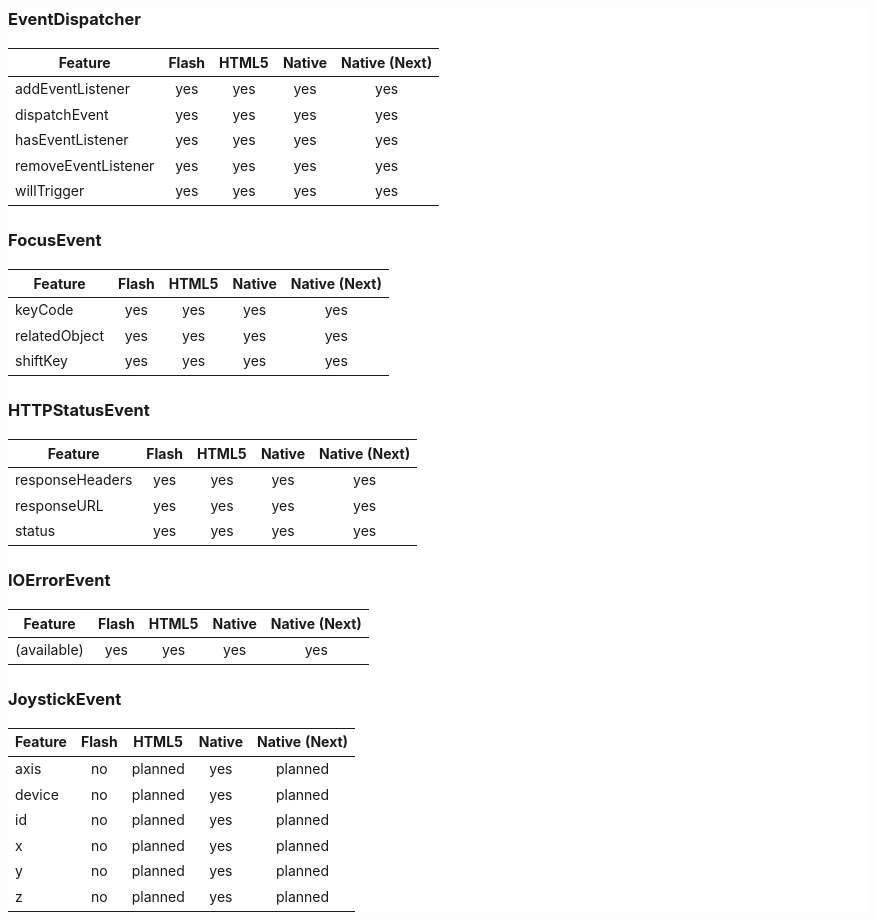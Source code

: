 ### EventDispatcher

| Feature | Flash | HTML5 | Native | Native (Next) |
| ------- |:-----:|:-----:|:------:|:-------------:|
| addEventListener | yes | yes | yes | yes |
| dispatchEvent | yes | yes | yes | yes |
| hasEventListener | yes | yes | yes | yes |
| removeEventListener | yes | yes | yes | yes |
| willTrigger | yes | yes | yes | yes |

### FocusEvent

| Feature | Flash | HTML5 | Native | Native (Next) |
| ------- |:-----:|:-----:|:------:|:-------------:|
| keyCode | yes | yes | yes | yes |
| relatedObject | yes | yes | yes | yes |
| shiftKey | yes | yes | yes | yes |

### HTTPStatusEvent

| Feature | Flash | HTML5 | Native | Native (Next) |
| ------- |:-----:|:-----:|:------:|:-------------:|
| responseHeaders | yes | yes | yes | yes |
| responseURL | yes | yes | yes | yes |
| status | yes | yes | yes | yes |

### IOErrorEvent

| Feature | Flash | HTML5 | Native | Native (Next) |
| ------- |:-----:|:-----:|:------:|:-------------:|
| (available) | yes | yes | yes | yes |

### JoystickEvent

| Feature | Flash | HTML5 | Native | Native (Next) |
| ------- |:-----:|:-----:|:------:|:-------------:|
| axis | no | planned | yes | planned |
| device | no | planned | yes | planned |
| id | no | planned | yes | planned |
| x | no | planned | yes | planned |
| y | no | planned | yes | planned |
| z | no | planned | yes | planned |
